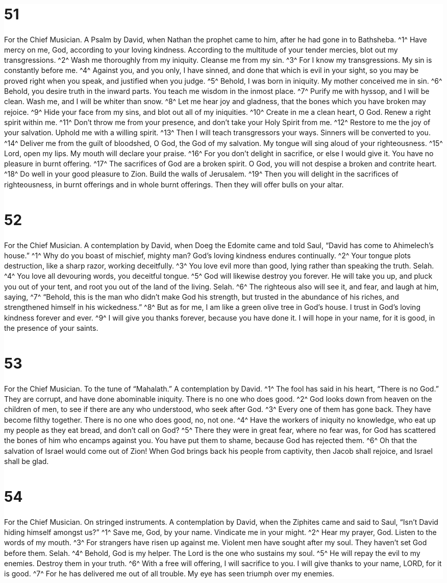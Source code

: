 # 51 
For the Chief Musician. A Psalm by David, when Nathan the prophet came to him, after he had gone in to Bathsheba. ^1^ Have mercy on me, God, according to your loving kindness. According to the multitude of your tender mercies, blot out my transgressions. ^2^ Wash me thoroughly from my iniquity. Cleanse me from my sin. ^3^ For I know my transgressions. My sin is constantly before me. ^4^ Against you, and you only, I have sinned, and done that which is evil in your sight, so you may be proved right when you speak, and justified when you judge. ^5^ Behold, I was born in iniquity. My mother conceived me in sin. ^6^ Behold, you desire truth in the inward parts. You teach me wisdom in the inmost place. ^7^ Purify me with hyssop, and I will be clean. Wash me, and I will be whiter than snow. ^8^ Let me hear joy and gladness, that the bones which you have broken may rejoice. ^9^ Hide your face from my sins, and blot out all of my iniquities. ^10^ Create in me a clean heart, O God. Renew a right spirit within me. ^11^ Don’t throw me from your presence, and don’t take your Holy Spirit from me. ^12^ Restore to me the joy of your salvation. Uphold me with a willing spirit. ^13^ Then I will teach transgressors your ways. Sinners will be converted to you. ^14^ Deliver me from the guilt of bloodshed, O God, the God of my salvation. My tongue will sing aloud of your righteousness. ^15^ Lord, open my lips. My mouth will declare your praise. ^16^ For you don’t delight in sacrifice, or else I would give it. You have no pleasure in burnt offering. ^17^ The sacrifices of God are a broken spirit. O God, you will not despise a broken and contrite heart. ^18^ Do well in your good pleasure to Zion. Build the walls of Jerusalem. ^19^ Then you will delight in the sacrifices of righteousness, in burnt offerings and in whole burnt offerings. Then they will offer bulls on your altar. 

# 52 
For the Chief Musician. A contemplation by David, when Doeg the Edomite came and told Saul, “David has come to Ahimelech’s house.” ^1^ Why do you boast of mischief, mighty man? God’s loving kindness endures continually. ^2^ Your tongue plots destruction, like a sharp razor, working deceitfully. ^3^ You love evil more than good, lying rather than speaking the truth. Selah. ^4^ You love all devouring words, you deceitful tongue. ^5^ God will likewise destroy you forever. He will take you up, and pluck you out of your tent, and root you out of the land of the living. Selah. ^6^ The righteous also will see it, and fear, and laugh at him, saying, ^7^ “Behold, this is the man who didn’t make God his strength, but trusted in the abundance of his riches, and strengthened himself in his wickedness.” ^8^ But as for me, I am like a green olive tree in God’s house. I trust in God’s loving kindness forever and ever. ^9^ I will give you thanks forever, because you have done it. I will hope in your name, for it is good, in the presence of your saints. 

# 53 
For the Chief Musician. To the tune of “Mahalath.” A contemplation by David. ^1^ The fool has said in his heart, “There is no God.” They are corrupt, and have done abominable iniquity. There is no one who does good. ^2^ God looks down from heaven on the children of men, to see if there are any who understood, who seek after God. ^3^ Every one of them has gone back. They have become filthy together. There is no one who does good, no, not one. ^4^ Have the workers of iniquity no knowledge, who eat up my people as they eat bread, and don’t call on God? ^5^ There they were in great fear, where no fear was, for God has scattered the bones of him who encamps against you. You have put them to shame, because God has rejected them. ^6^ Oh that the salvation of Israel would come out of Zion! When God brings back his people from captivity, then Jacob shall rejoice, and Israel shall be glad. 

# 54 
For the Chief Musician. On stringed instruments. A contemplation by David, when the Ziphites came and said to Saul, “Isn’t David hiding himself amongst us?” ^1^ Save me, God, by your name. Vindicate me in your might. ^2^ Hear my prayer, God. Listen to the words of my mouth. ^3^ For strangers have risen up against me. Violent men have sought after my soul. They haven’t set God before them. Selah. ^4^ Behold, God is my helper. The Lord is the one who sustains my soul. ^5^ He will repay the evil to my enemies. Destroy them in your truth. ^6^ With a free will offering, I will sacrifice to you. I will give thanks to your name, LORD, for it is good. ^7^ For he has delivered me out of all trouble. My eye has seen triumph over my enemies. 
